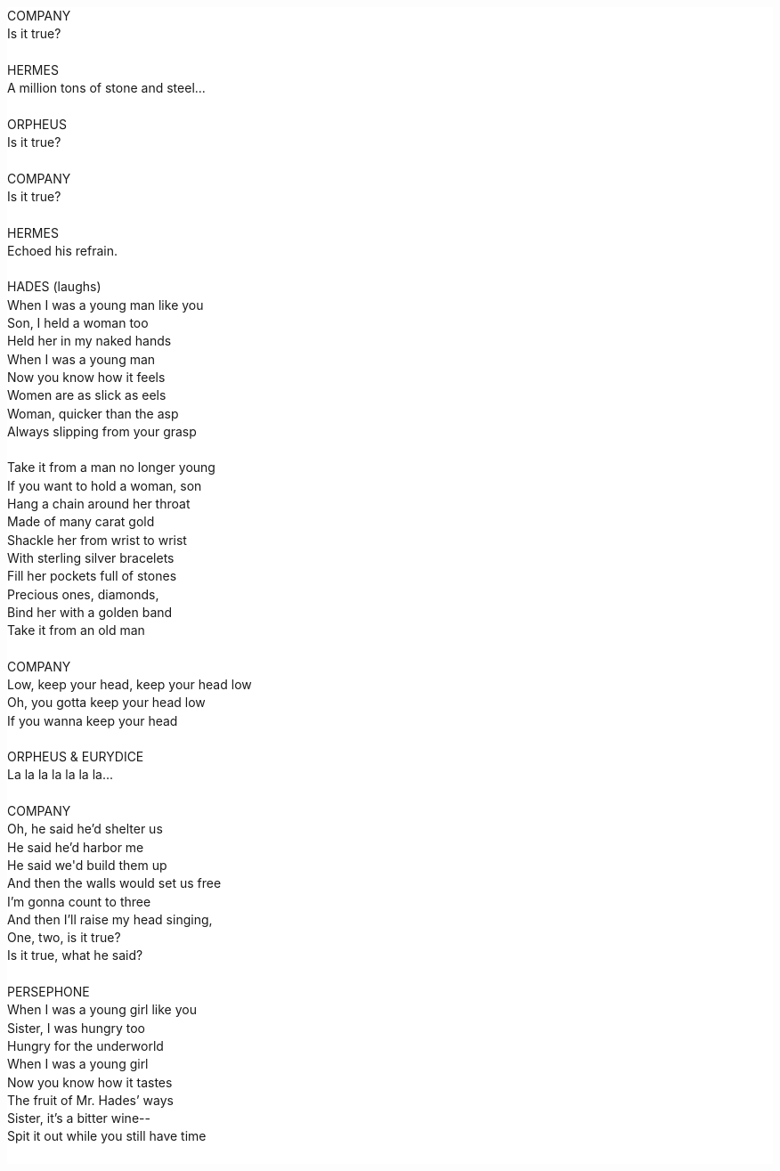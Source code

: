 COMPANY <br>
Is it true? <br>
 <br>
HERMES <br>
A million tons of stone and steel... <br>
 <br>
ORPHEUS <br>
Is it true? <br>
 <br>
COMPANY <br>
Is it true? <br>
 <br>
HERMES <br>
Echoed his refrain. <br>
 <br>
HADES (laughs) <br>
When I was a young man like you <br>
Son, I held a woman too <br>
Held her in my naked hands <br>
When I was a young man <br>
Now you know how it feels <br>
Women are as slick as eels <br>
Woman, quicker than the asp <br>
Always slipping from your grasp <br>
 <br>
Take it from a man no longer young <br>
If you want to hold a woman, son <br>
Hang a chain around her throat <br>
Made of many carat gold <br>
Shackle her from wrist to wrist <br>
With sterling silver bracelets <br>
Fill her pockets full of stones <br>
Precious ones, diamonds, <br>
Bind her with a golden band <br>
Take it from an old man <br>
 <br>
COMPANY <br>
Low, keep your head, keep your head low <br>
Oh, you gotta keep your head low <br>
If you wanna keep your head <br>
 <br>
ORPHEUS & EURYDICE <br>
La la la la la la la... <br>
 <br>
COMPANY <br>
Oh, he said he’d shelter us <br>
He said he’d harbor me <br>
He said we'd build them up <br>
And then the walls would set us free <br>
I’m gonna count to three <br>
And then I’ll raise my head singing, <br>
One, two, is it true? <br>
Is it true, what he said? <br>
 <br>
PERSEPHONE <br>
When I was a young girl like you <br>
Sister, I was hungry too <br>
Hungry for the underworld <br>
When I was a young girl <br>
Now you know how it tastes <br>
The fruit of Mr. Hades’ ways <br>
Sister, it’s a bitter wine-- <br>
Spit it out while you still have time <br>
 <br>